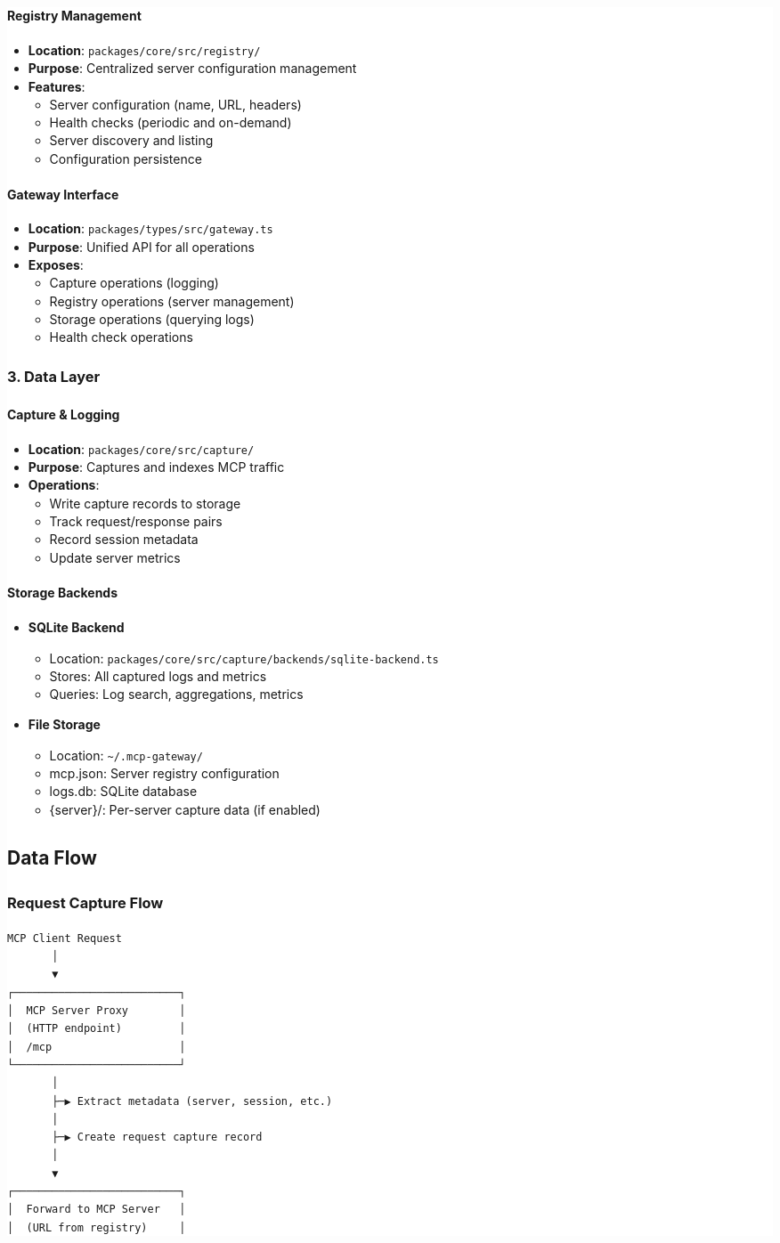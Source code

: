 #### Registry Management
- **Location**: `packages/core/src/registry/`
- **Purpose**: Centralized server configuration management
- **Features**:
  - Server configuration (name, URL, headers)
  - Health checks (periodic and on-demand)
  - Server discovery and listing
  - Configuration persistence

#### Gateway Interface
- **Location**: `packages/types/src/gateway.ts`
- **Purpose**: Unified API for all operations
- **Exposes**:
  - Capture operations (logging)
  - Registry operations (server management)
  - Storage operations (querying logs)
  - Health check operations

### 3. Data Layer

#### Capture & Logging
- **Location**: `packages/core/src/capture/`
- **Purpose**: Captures and indexes MCP traffic
- **Operations**:
  - Write capture records to storage
  - Track request/response pairs
  - Record session metadata
  - Update server metrics

#### Storage Backends
- **SQLite Backend**
  - Location: `packages/core/src/capture/backends/sqlite-backend.ts`
  - Stores: All captured logs and metrics
  - Queries: Log search, aggregations, metrics

- **File Storage**
  - Location: `~/.mcp-gateway/`
  - mcp.json: Server registry configuration
  - logs.db: SQLite database
  - {server}/: Per-server capture data (if enabled)

## Data Flow

### Request Capture Flow

```
MCP Client Request
       │
       ▼
┌──────────────────────────┐
│  MCP Server Proxy        │
│  (HTTP endpoint)         │
│  /mcp                    │
└──────────────────────────┘
       │
       ├─▶ Extract metadata (server, session, etc.)
       │
       ├─▶ Create request capture record
       │
       ▼
┌──────────────────────────┐
│  Forward to MCP Server   │
│  (URL from registry)     │
```